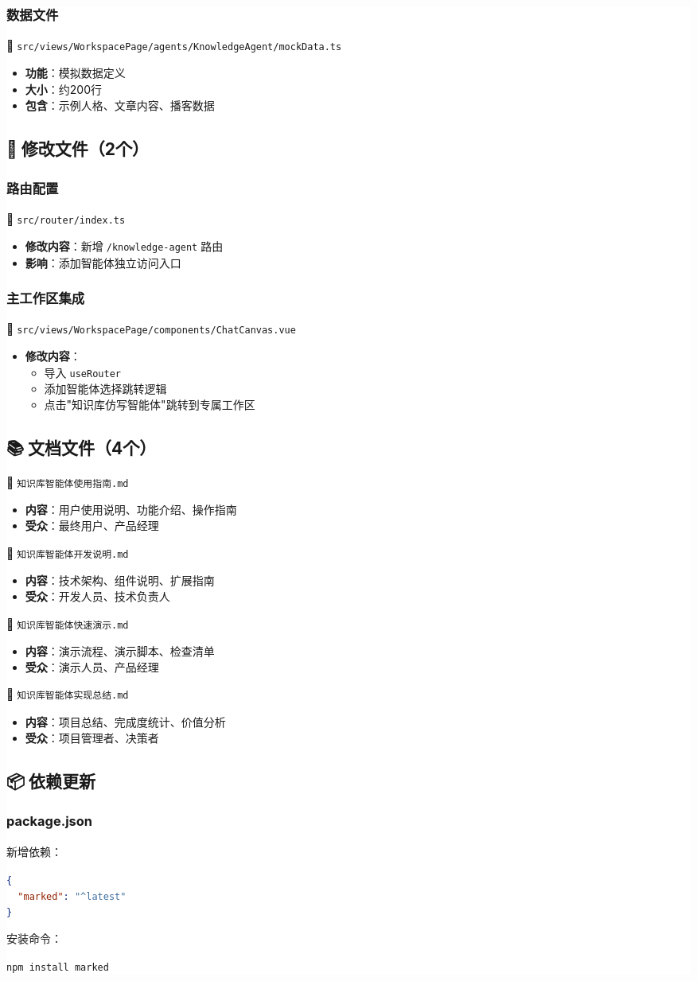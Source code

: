 ### 数据文件
📄 `src/views/WorkspacePage/agents/KnowledgeAgent/mockData.ts`
- **功能**：模拟数据定义
- **大小**：约200行
- **包含**：示例人格、文章内容、播客数据

## 🔧 修改文件（2个）

### 路由配置
📝 `src/router/index.ts`
- **修改内容**：新增 `/knowledge-agent` 路由
- **影响**：添加智能体独立访问入口

### 主工作区集成
📝 `src/views/WorkspacePage/components/ChatCanvas.vue`
- **修改内容**：
  - 导入 `useRouter`
  - 添加智能体选择跳转逻辑
  - 点击"知识库仿写智能体"跳转到专属工作区

## 📚 文档文件（4个）

📄 `知识库智能体使用指南.md`
- **内容**：用户使用说明、功能介绍、操作指南
- **受众**：最终用户、产品经理

📄 `知识库智能体开发说明.md`
- **内容**：技术架构、组件说明、扩展指南
- **受众**：开发人员、技术负责人

📄 `知识库智能体快速演示.md`
- **内容**：演示流程、演示脚本、检查清单
- **受众**：演示人员、产品经理

📄 `知识库智能体实现总结.md`
- **内容**：项目总结、完成度统计、价值分析
- **受众**：项目管理者、决策者

## 📦 依赖更新

### package.json
新增依赖：
```json
{
  "marked": "^latest"
}
```

安装命令：
```bash
npm install marked
```
